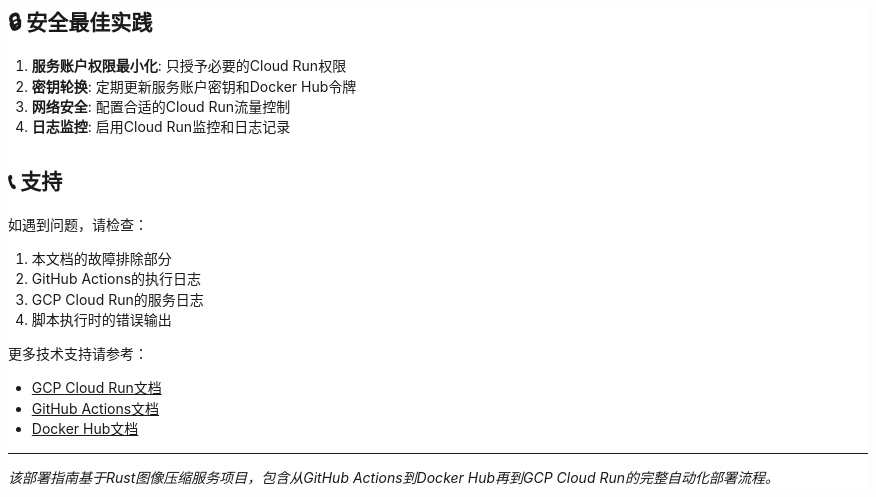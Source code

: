 ## 🔒 安全最佳实践

1. **服务账户权限最小化**: 只授予必要的Cloud Run权限
2. **密钥轮换**: 定期更新服务账户密钥和Docker Hub令牌
3. **网络安全**: 配置合适的Cloud Run流量控制
4. **日志监控**: 启用Cloud Run监控和日志记录

## 📞 支持

如遇到问题，请检查：
1. 本文档的故障排除部分
2. GitHub Actions的执行日志
3. GCP Cloud Run的服务日志
4. 脚本执行时的错误输出

更多技术支持请参考：
- [GCP Cloud Run文档](https://cloud.google.com/run/docs)
- [GitHub Actions文档](https://docs.github.com/en/actions)
- [Docker Hub文档](https://docs.docker.com/docker-hub/)

---

*该部署指南基于Rust图像压缩服务项目，包含从GitHub Actions到Docker Hub再到GCP Cloud Run的完整自动化部署流程。*
